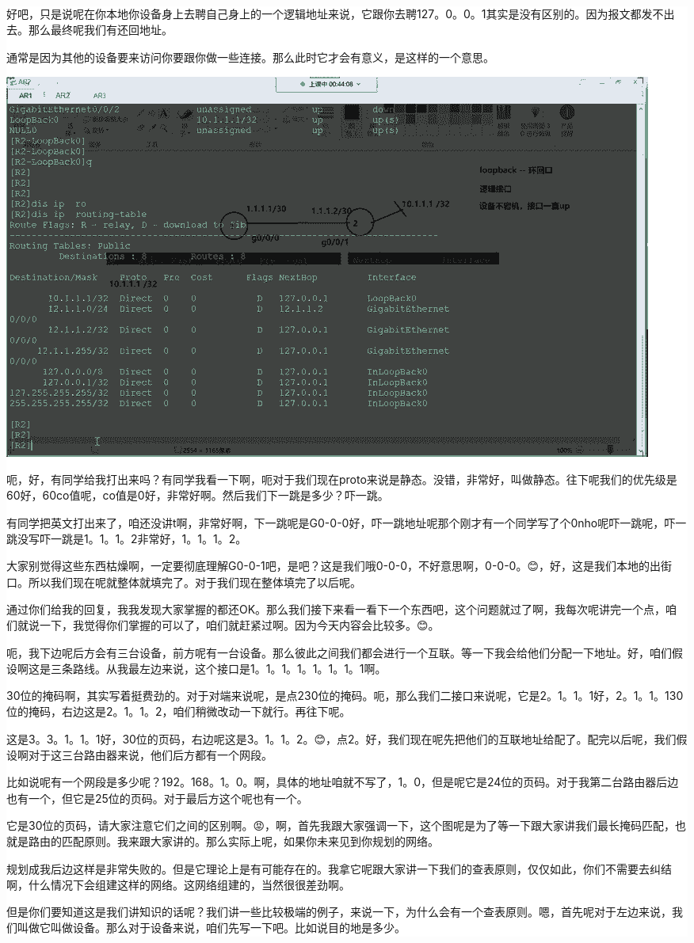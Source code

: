 好吧，只是说呢在你本地你设备身上去聘自己身上的一个逻辑地址来说，它跟你去聘127。0。0。1其实是没有区别的。因为报文都发不出去。那么最终呢我们有还回地址。

通常是因为其他的设备要来访问你要跟你做一些连接。那么此时它才会有意义，是这样的一个意思。

![](img/638b5ff454191aaa488eb1440724bbf7_25.png)

呃，好，有同学给我打出来吗？有同学我看一下啊，呃对于我们现在proto来说是静态。没错，非常好，叫做静态。往下呢我们的优先级是60好，60co值呢，co值是0好，非常好啊。然后我们下一跳是多少？吓一跳。

有同学把英文打出来了，咱还没讲t啊，非常好啊，下一跳呢是G0-0-0好，吓一跳地址呢那个刚才有一个同学写了个0nho呢吓一跳呢，吓一跳没写吓一跳是1。1。1。2非常好，1。1。1。2。

大家别觉得这些东西枯燥啊，一定要彻底理解G0-0-1吧，是吧？这是我们哦0-0-0，不好意思啊，0-0-0。😊，好，这是我们本地的出街口。所以我们现在呢就整体就填完了。对于我们现在整体填完了以后呢。

通过你们给我的回复，我我发现大家掌握的都还OK。那么我们接下来看一看下一个东西吧，这个问题就过了啊，我每次呢讲完一个点，咱们就说一下，我觉得你们掌握的可以了，咱们就赶紧过啊。因为今天内容会比较多。😊。

呃，我下边呢后方会有三台设备，前方呢有一台设备。那么彼此之间我们都会进行一个互联。等一下我会给他们分配一下地址。好，咱们假设啊这是三条路线。从我最左边来说，这个接口是1。1。1。1。1。1。1。1啊。

30位的掩码啊，其实写着挺费劲的。对于对端来说呢，是点230位的掩码。呃，那么我们二接口来说呢，它是2。1。1。1好，2。1。1。130位的掩码，右边这是2。1。1。2，咱们稍微改动一下就行。再往下呢。

这是3。3。1。1。1好，30位的页码，右边呢这是3。1。1。2。😊，点2。好，我们现在呢先把他们的互联地址给配了。配完以后呢，我们假设啊对于这三台路由器来说，他们后方都有一个网段。

比如说呢有一个网段是多少呢？192。168。1。0。啊，具体的地址咱就不写了，1。0，但是呢它是24位的页码。对于我第二台路由器后边也有一个，但它是25位的页码。对于最后方这个呢也有一个。

它是30位的页码，请大家注意它们之间的区别啊。😡，啊，首先我跟大家强调一下，这个图呢是为了等一下跟大家讲我们最长掩码匹配，也就是路由的匹配原则。我来跟大家讲的。那么实际上呢，如果你未来见到你规划的网络。

规划成我后边这样是非常失败的。但是它理论上是有可能存在的。我拿它呢跟大家讲一下我们的查表原则，仅仅如此，你们不需要去纠结啊，什么情况下会组建这样的网络。这网络组建的，当然很很差劲啊。

但是你们要知道这是我们讲知识的话呢？我们讲一些比较极端的例子，来说一下，为什么会有一个查表原则。嗯，首先呢对于左边来说，我们叫做它叫做设备。那么对于设备来说，咱们先写一下吧。比如说目的地是多少。
